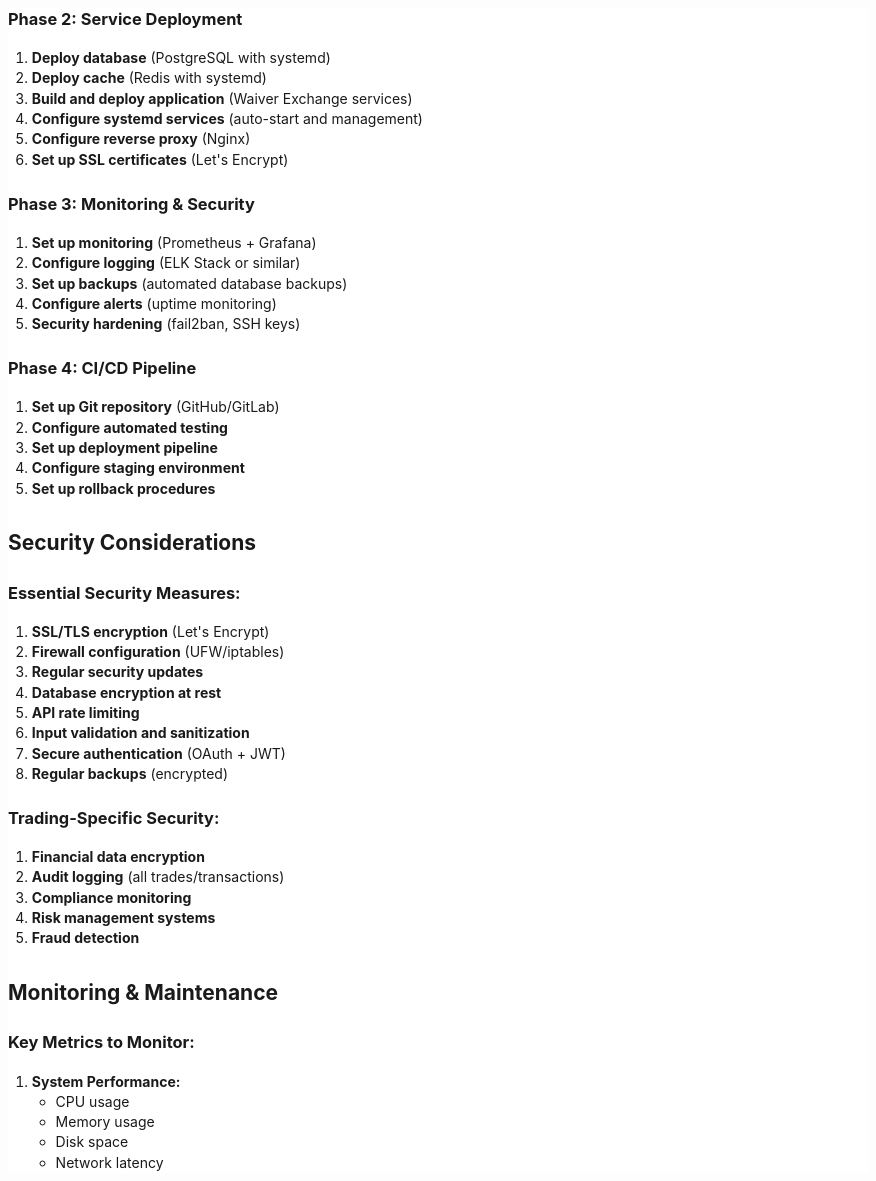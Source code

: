 ### Phase 2: Service Deployment
1. **Deploy database** (PostgreSQL with systemd)
2. **Deploy cache** (Redis with systemd)
3. **Build and deploy application** (Waiver Exchange services)
4. **Configure systemd services** (auto-start and management)
5. **Configure reverse proxy** (Nginx)
6. **Set up SSL certificates** (Let's Encrypt)

### Phase 3: Monitoring & Security
1. **Set up monitoring** (Prometheus + Grafana)
2. **Configure logging** (ELK Stack or similar)
3. **Set up backups** (automated database backups)
4. **Configure alerts** (uptime monitoring)
5. **Security hardening** (fail2ban, SSH keys)

### Phase 4: CI/CD Pipeline
1. **Set up Git repository** (GitHub/GitLab)
2. **Configure automated testing**
3. **Set up deployment pipeline**
4. **Configure staging environment**
5. **Set up rollback procedures**

## Security Considerations

### Essential Security Measures:
1. **SSL/TLS encryption** (Let's Encrypt)
2. **Firewall configuration** (UFW/iptables)
3. **Regular security updates**
4. **Database encryption at rest**
5. **API rate limiting**
6. **Input validation and sanitization**
7. **Secure authentication** (OAuth + JWT)
8. **Regular backups** (encrypted)

### Trading-Specific Security:
1. **Financial data encryption**
2. **Audit logging** (all trades/transactions)
3. **Compliance monitoring**
4. **Risk management systems**
5. **Fraud detection**

## Monitoring & Maintenance

### Key Metrics to Monitor:
1. **System Performance:**
   - CPU usage
   - Memory usage
   - Disk space
   - Network latency
